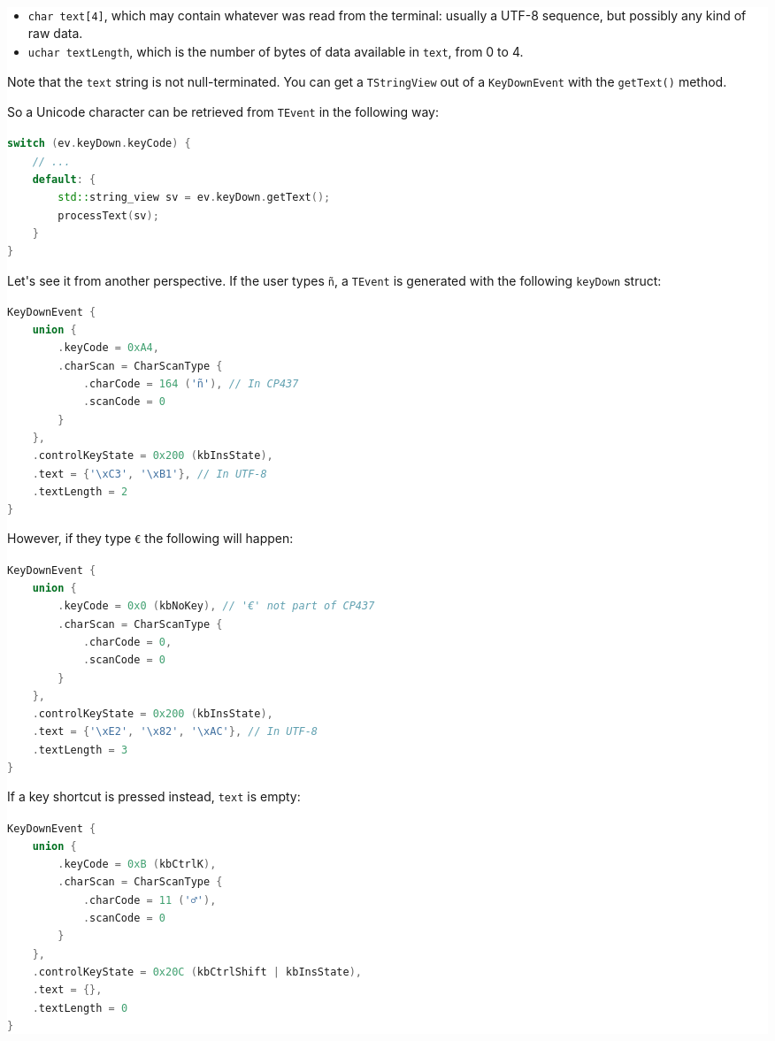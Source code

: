 * `char text[4]`, which may contain whatever was read from the terminal: usually a UTF-8 sequence, but possibly any kind of raw data.
* `uchar textLength`, which is the number of bytes of data available in `text`, from 0 to 4.

Note that the `text` string is not null-terminated.
You can get a `TStringView` out of a `KeyDownEvent` with the `getText()` method.

So a Unicode character can be retrieved from `TEvent` in the following way:

```c++
switch (ev.keyDown.keyCode) {
    // ...
    default: {
        std::string_view sv = ev.keyDown.getText();
        processText(sv);
    }
}
```

Let's see it from another perspective. If the user types `ñ`, a `TEvent` is generated with the following `keyDown` struct:

```c++
KeyDownEvent {
    union {
        .keyCode = 0xA4,
        .charScan = CharScanType {
            .charCode = 164 ('ñ'), // In CP437
            .scanCode = 0
        }
    },
    .controlKeyState = 0x200 (kbInsState),
    .text = {'\xC3', '\xB1'}, // In UTF-8
    .textLength = 2
}
```
However, if they type `€` the following will happen:
```c++
KeyDownEvent {
    union {
        .keyCode = 0x0 (kbNoKey), // '€' not part of CP437
        .charScan = CharScanType {
            .charCode = 0,
            .scanCode = 0
        }
    },
    .controlKeyState = 0x200 (kbInsState),
    .text = {'\xE2', '\x82', '\xAC'}, // In UTF-8
    .textLength = 3
}
```
If a key shortcut is pressed instead, `text` is empty:
```c++
KeyDownEvent {
    union {
        .keyCode = 0xB (kbCtrlK),
        .charScan = CharScanType {
            .charCode = 11 ('♂'),
            .scanCode = 0
        }
    },
    .controlKeyState = 0x20C (kbCtrlShift | kbInsState),
    .text = {},
    .textLength = 0
}
```